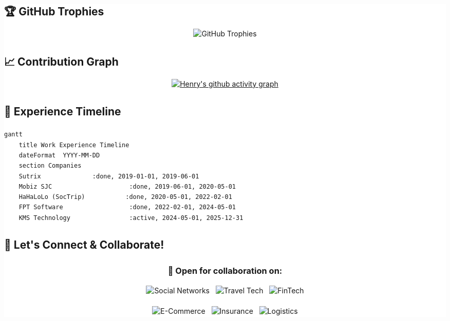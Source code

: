 ## 🏆 GitHub Trophies

<div align="center">
  
  <picture>
    <source media="(prefers-color-scheme: dark)" srcset="https://github-profile-trophy.vercel.app/?username=henrynguyendual&theme=algolia&no-frame=true&no-bg=true&margin-w=4&column=7">
    <source media="(prefers-color-scheme: light)" srcset="https://github-profile-trophy.vercel.app/?username=henrynguyendual&theme=flat&no-frame=true&no-bg=false&margin-w=4&column=7">
    <img src="https://github-profile-trophy.vercel.app/?username=henrynguyendual&theme=algolia&no-frame=true&no-bg=true&margin-w=4&column=7" alt="GitHub Trophies"/>
  </picture>

</div>

## 📈 Contribution Graph

<div align="center">
  
  [![Henry's github activity graph](https://github-readme-activity-graph.vercel.app/graph?username=henrynguyendual&theme=react-dark&bg_color=0D1117&color=008080&line=008080&point=FFFFFF&hide_border=true)](https://github.com/ashutosh00710/github-readme-activity-graph)

</div>

## 💼 Experience Timeline

```mermaid
gantt
    title Work Experience Timeline
    dateFormat  YYYY-MM-DD
    section Companies
    Sutrix              :done, 2019-01-01, 2019-06-01
    Mobiz SJC                     :done, 2019-06-01, 2020-05-01
    HaHaLoLo (SocTrip)           :done, 2020-05-01, 2022-02-01
    FPT Software                  :done, 2022-02-01, 2024-05-01
    KMS Technology                :active, 2024-05-01, 2025-12-31
```

## 📨 Let's Connect & Collaborate!

<div align="center">
  
  
  ### 🤝 Open for collaboration on:
  
  <img src="https://img.shields.io/badge/Social_Networks-4267B2?style=for-the-badge&logo=facebook&logoColor=white" alt="Social Networks"/> &nbsp;
  <img src="https://img.shields.io/badge/Travel_Tech-FF5A5F?style=for-the-badge&logo=airbnb&logoColor=white" alt="Travel Tech"/> &nbsp;
  <img src="https://img.shields.io/badge/FinTech-00D54B?style=for-the-badge&logo=cash-app&logoColor=white" alt="FinTech"/>
  <br><br>
  <img src="https://img.shields.io/badge/E--Commerce-FF6F00?style=for-the-badge&logo=amazon&logoColor=white" alt="E-Commerce"/> &nbsp;
  <img src="https://img.shields.io/badge/Insurance-0066CC?style=for-the-badge&logo=shield&logoColor=white" alt="Insurance"/> &nbsp;
  <img src="https://img.shields.io/badge/Logistics-FFC400?style=for-the-badge&logo=dhl&logoColor=black" alt="Logistics"/>
  